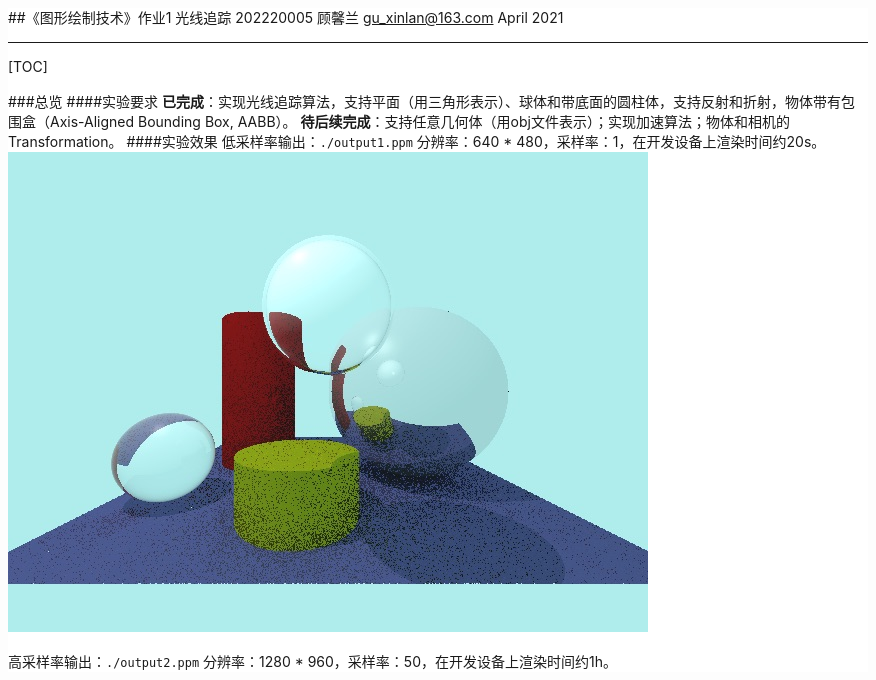 ##《图形绘制技术》作业1 光线追踪 
202220005 顾馨兰
gu_xinlan@163.com
April 2021

---
[TOC]

###总览
####实验要求
**已完成**：实现光线追踪算法，支持平面（用三角形表示）、球体和带底面的圆柱体，支持反射和折射，物体带有包围盒（Axis-Aligned Bounding Box, AABB）。
**待后续完成**：支持任意几何体（用obj文件表示）；实现加速算法；物体和相机的Transformation。
####实验效果
低采样率输出：`./output1.ppm`
分辨率：640 * 480，采样率：1，在开发设备上渲染时间约20s。 
<img src="./pic/image3.jpg" width="640px"/>

高采样率输出：`./output2.ppm` 
分辨率：1280 * 960，采样率：50，在开发设备上渲染时间约1h。